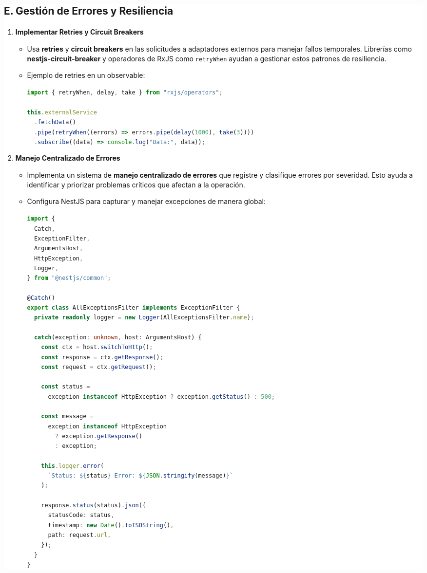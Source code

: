## E. Gestión de Errores y Resiliencia

1. **Implementar Retries y Circuit Breakers**

   - Usa **retries** y **circuit breakers** en las solicitudes a adaptadores externos para manejar fallos temporales. Librerías como **nestjs-circuit-breaker** y operadores de RxJS como `retryWhen` ayudan a gestionar estos patrones de resiliencia.
   - Ejemplo de retries en un observable:

     ```typescript
     import { retryWhen, delay, take } from "rxjs/operators";

     this.externalService
       .fetchData()
       .pipe(retryWhen((errors) => errors.pipe(delay(1000), take(3))))
       .subscribe((data) => console.log("Data:", data));
     ```

2. **Manejo Centralizado de Errores**

   - Implementa un sistema de **manejo centralizado de errores** que registre y clasifique errores por severidad. Esto ayuda a identificar y priorizar problemas críticos que afectan a la operación.
   - Configura NestJS para capturar y manejar excepciones de manera global:

     ```typescript
     import {
       Catch,
       ExceptionFilter,
       ArgumentsHost,
       HttpException,
       Logger,
     } from "@nestjs/common";

     @Catch()
     export class AllExceptionsFilter implements ExceptionFilter {
       private readonly logger = new Logger(AllExceptionsFilter.name);

       catch(exception: unknown, host: ArgumentsHost) {
         const ctx = host.switchToHttp();
         const response = ctx.getResponse();
         const request = ctx.getRequest();

         const status =
           exception instanceof HttpException ? exception.getStatus() : 500;

         const message =
           exception instanceof HttpException
             ? exception.getResponse()
             : exception;

         this.logger.error(
           `Status: ${status} Error: ${JSON.stringify(message)}`
         );

         response.status(status).json({
           statusCode: status,
           timestamp: new Date().toISOString(),
           path: request.url,
         });
       }
     }
     ```
